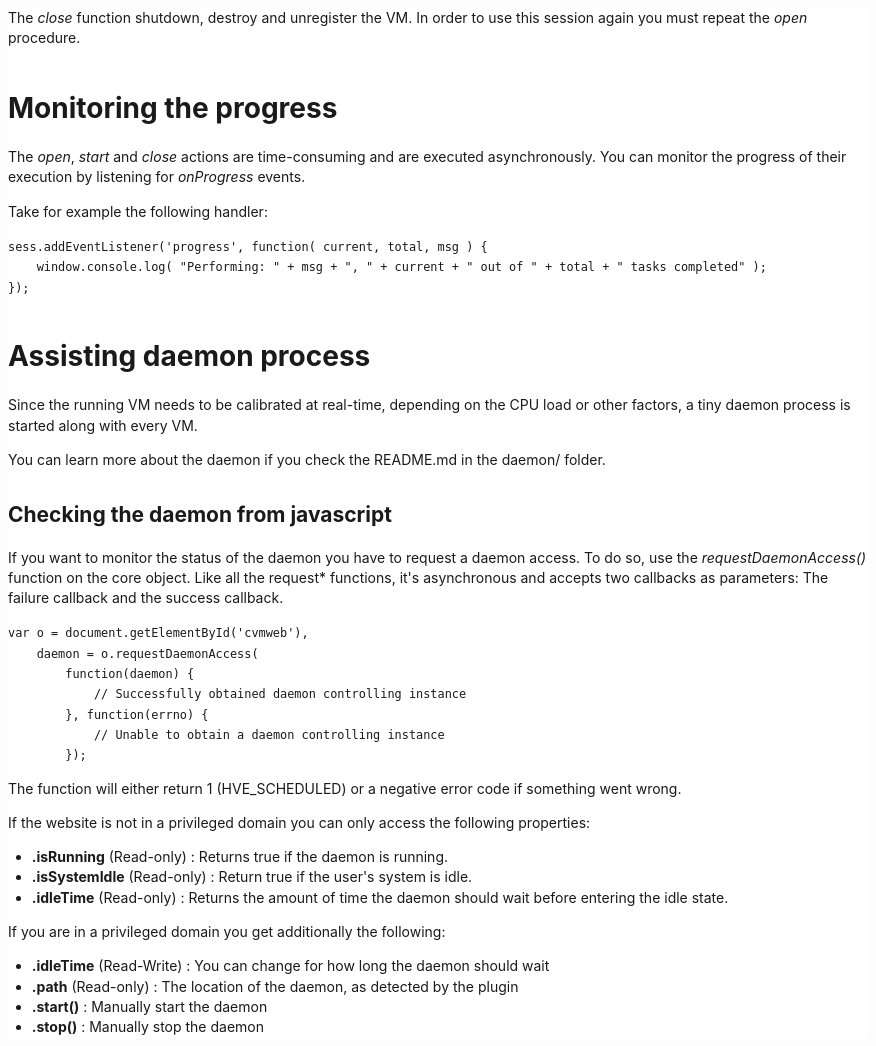 The *close* function shutdown, destroy and unregister the VM. In order to use this session again you must 
repeat the *open* procedure.

# Monitoring the progress

The *open*, *start* and *close* actions are time-consuming and are executed asynchronously. You can monitor
the progress of their execution by listening for *onProgress* events.

Take for example the following handler:

	sess.addEventListener('progress', function( current, total, msg ) {
		window.console.log( "Performing: " + msg + ", " + current + " out of " + total + " tasks completed" );
	});


# Assisting daemon process

Since the running VM needs to be calibrated at real-time, depending on the CPU load or other factors, a tiny daemon process
is started along with every VM. 

You can learn more about the daemon if you check the README.md in the daemon/ folder.

## Checking the daemon from javascript

If you want to monitor the status of the daemon you have to request a daemon access. To do so, use the *requestDaemonAccess()* function
on the core object. Like all the request* functions, it's asynchronous and accepts two callbacks as parameters: The failure callback and the
success callback.

	var o = document.getElementById('cvmweb'),
		daemon = o.requestDaemonAccess(
			function(daemon) {
				// Successfully obtained daemon controlling instance
			}, function(errno) {
				// Unable to obtain a daemon controlling instance
			});

The function will either return 1 (HVE_SCHEDULED) or a negative error code if something went wrong.

If the website is not in a privileged domain you can only access the following properties:

 * **.isRunning** (Read-only) : Returns true if the daemon is running.
 * **.isSystemIdle** (Read-only) : Return true if the user's system is idle.
 * **.idleTime** (Read-only) : Returns the amount of time the daemon should wait before entering the idle state.

If you are in a privileged domain you get additionally the following:

 * **.idleTime** (Read-Write) : You can change for how long the daemon should wait
 * **.path** (Read-only) : The location of the daemon, as detected by the plugin
 * **.start()** : Manually start the daemon
 * **.stop()** : Manually stop the daemon
